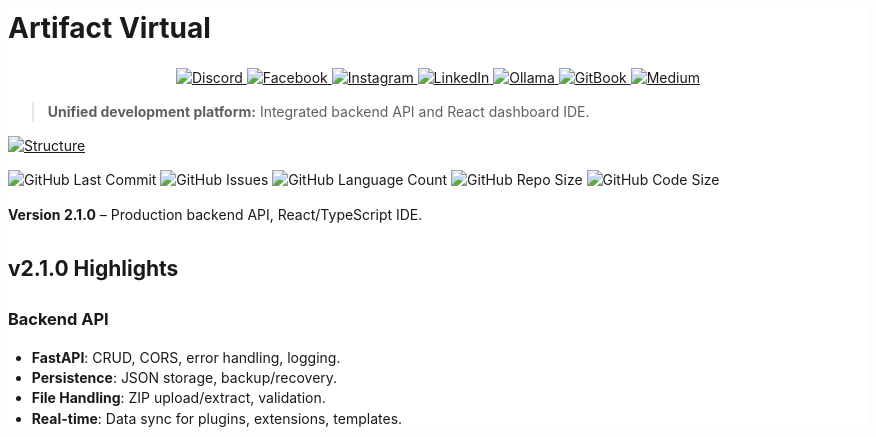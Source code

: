 
# Artifact Virtual

<p align="center">
  <a href="https://discord.gg/VrkDndNj">
    <img src="https://img.shields.io/badge/Discord-5865F2?style=for-the-badge&logo=discord&logoColor=white" alt="Discord"/>
  </a>
  <a href="https://facebook.com/YOUR_FACEBOOK">
    <img src="https://img.shields.io/badge/Facebook-1877F2?style=for-the-badge&logo=facebook&logoColor=white" alt="Facebook"/>
  </a>
  <a href="https://instagram.com/YOUR_INSTAGRAM">
    <img src="https://img.shields.io/badge/Instagram-E4405F?style=for-the-badge&logo=instagram&logoColor=white" alt="Instagram"/>
  </a>
  <a href="https://www.linkedin.com/company/artifactvirtual/">
    <img src="https://img.shields.io/badge/LinkedIn-0A66C2?style=for-the-badge&logo=linkedin&logoColor=white" alt="LinkedIn"/>
  </a>
  <a href="https://ollama.com/YOUR_OLLAMA">
    <img src="https://img.shields.io/badge/Ollama-000000?style=for-the-badge&logo=data:image/svg+xml;base64,PHN2ZyBmaWxsPSJibGFjayI+PC9zdmc+&logoColor=white" alt="Ollama"/>
  </a>
  <a href="https://artifact-virtual.gitbook.io/home/">
    <img src="https://img.shields.io/badge/GitBook-3884FF?style=for-the-badge&logo=gitbook&logoColor=white" alt="GitBook"/>
  </a>
  <a href="https://medium.com/@ali.shakil">
    <img src="https://img.shields.io/badge/Medium-000000?style=for-the-badge&logo=medium&logoColor=white" alt="Medium"/>
  </a>
</p>

> **Unified development platform:** Integrated backend API and React dashboard IDE.

[![Structure](https://images.repography.com/65812436/amuzetnoM/artifactvirtual/structure/SJp6R69WrCFUKrdVsKRRBIuvxfHzNOHqTqPxJTTWbEI/nKcYDqDAFn_hMpjGzGyOlLwF4HNur6pC8lNj6Lfjl5A_table.svg)](https://github.com/amuzetnoM/artifactvirtual)

![GitHub Last Commit](https://img.shields.io/github/last-commit/amuzetnoM/artifactvirtual?style=flat-square)
![GitHub Issues](https://img.shields.io/github/issues/amuzetnoM/artifactvirtual?style=flat-square)
![GitHub Language Count](https://img.shields.io/github/languages/count/amuzetnoM/artifactvirtual?style=flat-square)
![GitHub Repo Size](https://img.shields.io/github/repo-size/amuzetnoM/artifactvirtual?style=flat-square)
![GitHub Code Size](https://img.shields.io/github/languages/code-size/amuzetnoM/artifactvirtual?style=flat-square)

**Version 2.1.0** – Production backend API, React/TypeScript IDE.

## v2.1.0 Highlights

### Backend API
- **FastAPI**: CRUD, CORS, error handling, logging.
- **Persistence**: JSON storage, backup/recovery.
- **File Handling**: ZIP upload/extract, validation.
- **Real-time**: Data sync for plugins, extensions, templates.
